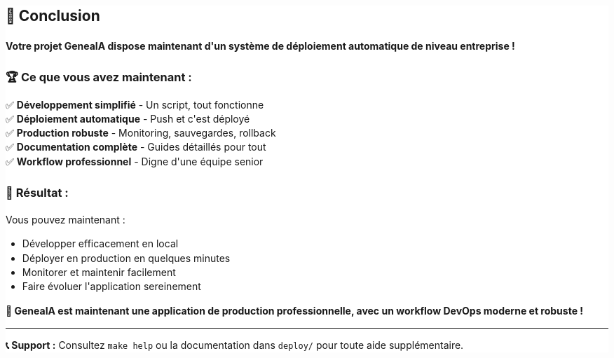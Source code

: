 ## 🎉 Conclusion

**Votre projet GeneaIA dispose maintenant d'un système de déploiement automatique de niveau entreprise !**

### 🏆 **Ce que vous avez maintenant :**

✅ **Développement simplifié** - Un script, tout fonctionne  
✅ **Déploiement automatique** - Push et c'est déployé  
✅ **Production robuste** - Monitoring, sauvegardes, rollback  
✅ **Documentation complète** - Guides détaillés pour tout  
✅ **Workflow professionnel** - Digne d'une équipe senior  

### 🚀 **Résultat :**

Vous pouvez maintenant :
- Développer efficacement en local
- Déployer en production en quelques minutes
- Monitorer et maintenir facilement
- Faire évoluer l'application sereinement

**🎯 GeneaIA est maintenant une application de production professionnelle, avec un workflow DevOps moderne et robuste !**

---

**📞 Support :** Consultez `make help` ou la documentation dans `deploy/` pour toute aide supplémentaire.